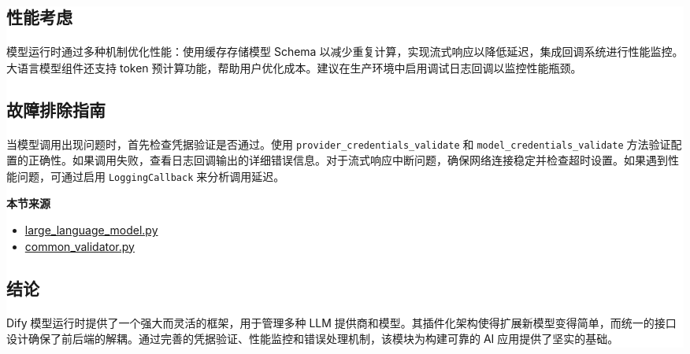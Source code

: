 ## 性能考虑

模型运行时通过多种机制优化性能：使用缓存存储模型 Schema 以减少重复计算，实现流式响应以降低延迟，集成回调系统进行性能监控。大语言模型组件还支持 token 预计算功能，帮助用户优化成本。建议在生产环境中启用调试日志回调以监控性能瓶颈。

## 故障排除指南

当模型调用出现问题时，首先检查凭据验证是否通过。使用 `provider_credentials_validate` 和 `model_credentials_validate` 方法验证配置的正确性。如果调用失败，查看日志回调输出的详细错误信息。对于流式响应中断问题，确保网络连接稳定并检查超时设置。如果遇到性能问题，可通过启用 `LoggingCallback` 来分析调用延迟。

**本节来源**  
- [large_language_model.py](file://api/core/model_runtime/model_providers/__base/large_language_model.py)
- [common_validator.py](file://api/core/model_runtime/schema_validators/common_validator.py)

## 结论

Dify 模型运行时提供了一个强大而灵活的框架，用于管理多种 LLM 提供商和模型。其插件化架构使得扩展新模型变得简单，而统一的接口设计确保了前后端的解耦。通过完善的凭据验证、性能监控和错误处理机制，该模块为构建可靠的 AI 应用提供了坚实的基础。